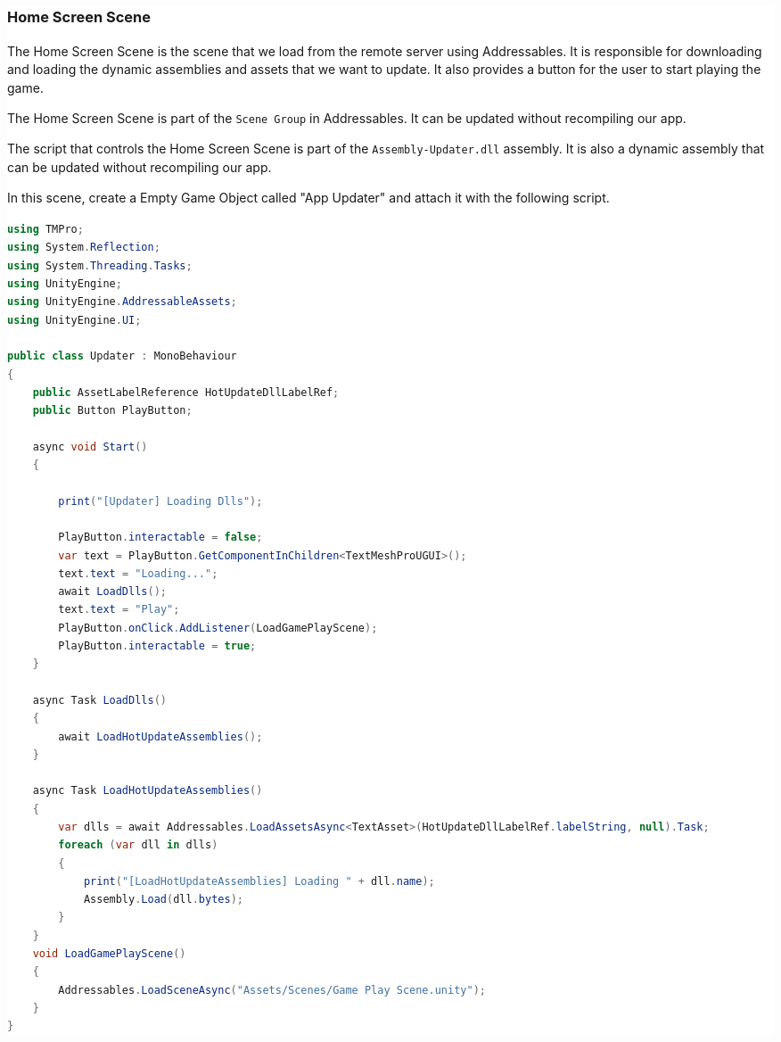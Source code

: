 ### Home Screen Scene

The Home Screen Scene is the scene that we load from the remote server using Addressables. It is responsible for downloading and loading the dynamic assemblies and assets that we want to update. It also provides a button for the user to start playing the game.

The Home Screen Scene is part of the `Scene Group` in Addressables. It can be updated without recompiling our app.

The script that controls the Home Screen Scene is part of the `Assembly-Updater.dll` assembly. It is also a dynamic assembly that can be updated without recompiling our app.

In this scene, create a Empty Game Object called "App Updater" and attach it with the following script.

```csharp title="Assets/Scripts/Home Screen/Updater.cs"
using TMPro;
using System.Reflection;
using System.Threading.Tasks;
using UnityEngine;
using UnityEngine.AddressableAssets;
using UnityEngine.UI;

public class Updater : MonoBehaviour
{
    public AssetLabelReference HotUpdateDllLabelRef;
    public Button PlayButton;

    async void Start()
    {

        print("[Updater] Loading Dlls");

        PlayButton.interactable = false;
        var text = PlayButton.GetComponentInChildren<TextMeshProUGUI>();
        text.text = "Loading...";
        await LoadDlls();
        text.text = "Play";
        PlayButton.onClick.AddListener(LoadGamePlayScene);
        PlayButton.interactable = true;
    }

    async Task LoadDlls()
    {
        await LoadHotUpdateAssemblies();
    }

    async Task LoadHotUpdateAssemblies()
    {
        var dlls = await Addressables.LoadAssetsAsync<TextAsset>(HotUpdateDllLabelRef.labelString, null).Task;
        foreach (var dll in dlls)
        {
            print("[LoadHotUpdateAssemblies] Loading " + dll.name);
            Assembly.Load(dll.bytes);
        }
    }
    void LoadGamePlayScene()
    {
        Addressables.LoadSceneAsync("Assets/Scenes/Game Play Scene.unity");
    }
}
```
